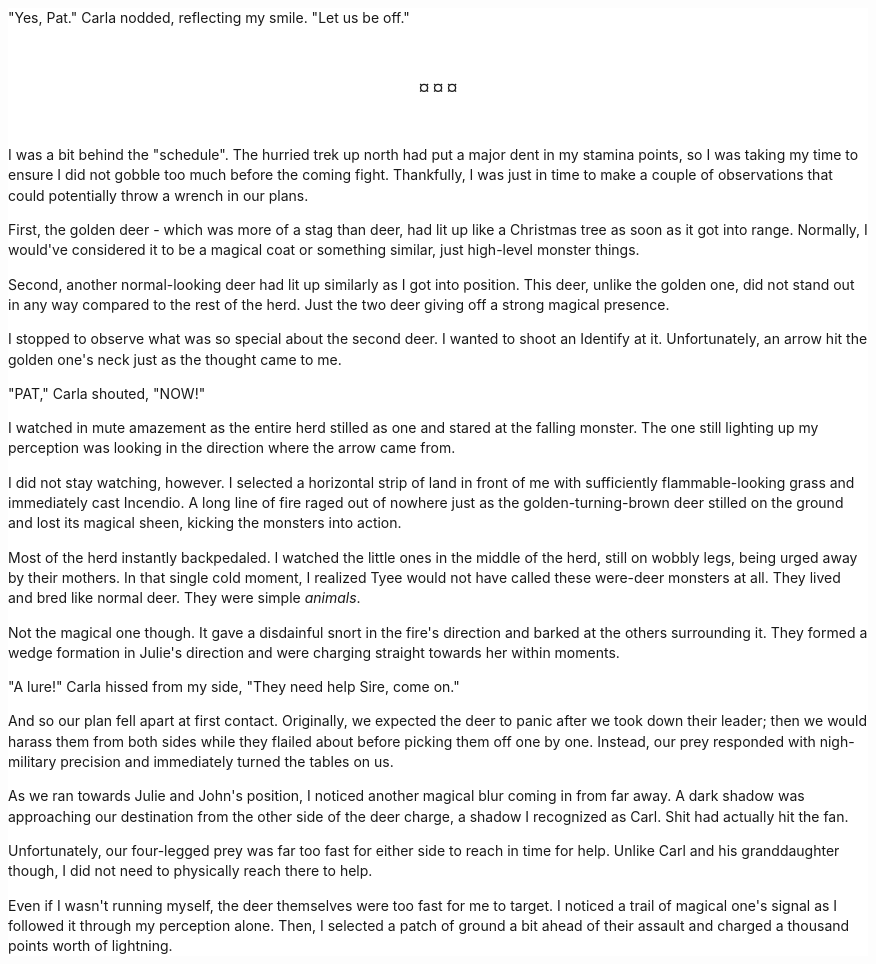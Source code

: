 "Yes, Pat." Carla nodded, reflecting my smile. "Let us be off."

<br />
<p style="text-align:center"><strong>¤ ¤ ¤</strong></p>
<br />

I was a bit behind the "schedule". The hurried trek up north had put a major dent in my stamina points, so I was taking my time to ensure I did not gobble too much before the coming fight. Thankfully, I was just in time to make a couple of observations that could potentially throw a wrench in our plans.

First, the golden deer - which was more of a stag than deer, had lit up like a Christmas tree as soon as it got into range. Normally, I would've considered it to be a magical coat or something similar, just high-level monster things.

Second, another normal-looking deer had lit up similarly as I got into position. This deer, unlike the golden one, did not stand out in any way compared to the rest of the herd. Just the two deer giving off a strong magical presence.

I stopped to observe what was so special about the second deer. I wanted to shoot an Identify at it. Unfortunately, an arrow hit the golden one's neck just as the thought came to me.

"PAT," Carla shouted, "NOW!"

I watched in mute amazement as the entire herd stilled as one and stared at the falling monster. The one still lighting up my perception was looking in the direction where the arrow came from.

I did not stay watching, however. I selected a horizontal strip of land in front of me with sufficiently flammable-looking grass and immediately cast Incendio. A long line of fire raged out of nowhere just as the golden-turning-brown deer stilled on the ground and lost its magical sheen, kicking the monsters into action.

Most of the herd instantly backpedaled. I watched the little ones in the middle of the herd, still on wobbly legs, being urged away by their mothers. In that single cold moment, I realized Tyee would not have called these were-deer monsters at all. They lived and bred like normal deer. They were simple _animals_.

Not the magical one though. It gave a disdainful snort in the fire's direction and barked at the others surrounding it. They formed a wedge formation in Julie's direction and were charging straight towards her within moments.

"A lure!" Carla hissed from my side, "They need help Sire, come on."

And so our plan fell apart at first contact. Originally, we expected the deer to panic after we took down their leader; then we would harass them from both sides while they flailed about before picking them off one by one. Instead, our prey responded with nigh-military precision and immediately turned the tables on us.

As we ran towards Julie and John's position, I noticed another magical blur coming in from far away. A dark shadow was approaching our destination from the other side of the deer charge, a shadow I recognized as Carl. Shit had actually hit the fan.

Unfortunately, our four-legged prey was far too fast for either side to reach in time for help. Unlike Carl and his granddaughter though, I did not need to physically reach there to help.

Even if I wasn't running myself, the deer themselves were too fast for me to target. I noticed a trail of magical one's signal as I followed it through my perception alone. Then, I selected a patch of ground a bit ahead of their assault and charged a thousand points worth of lightning.
